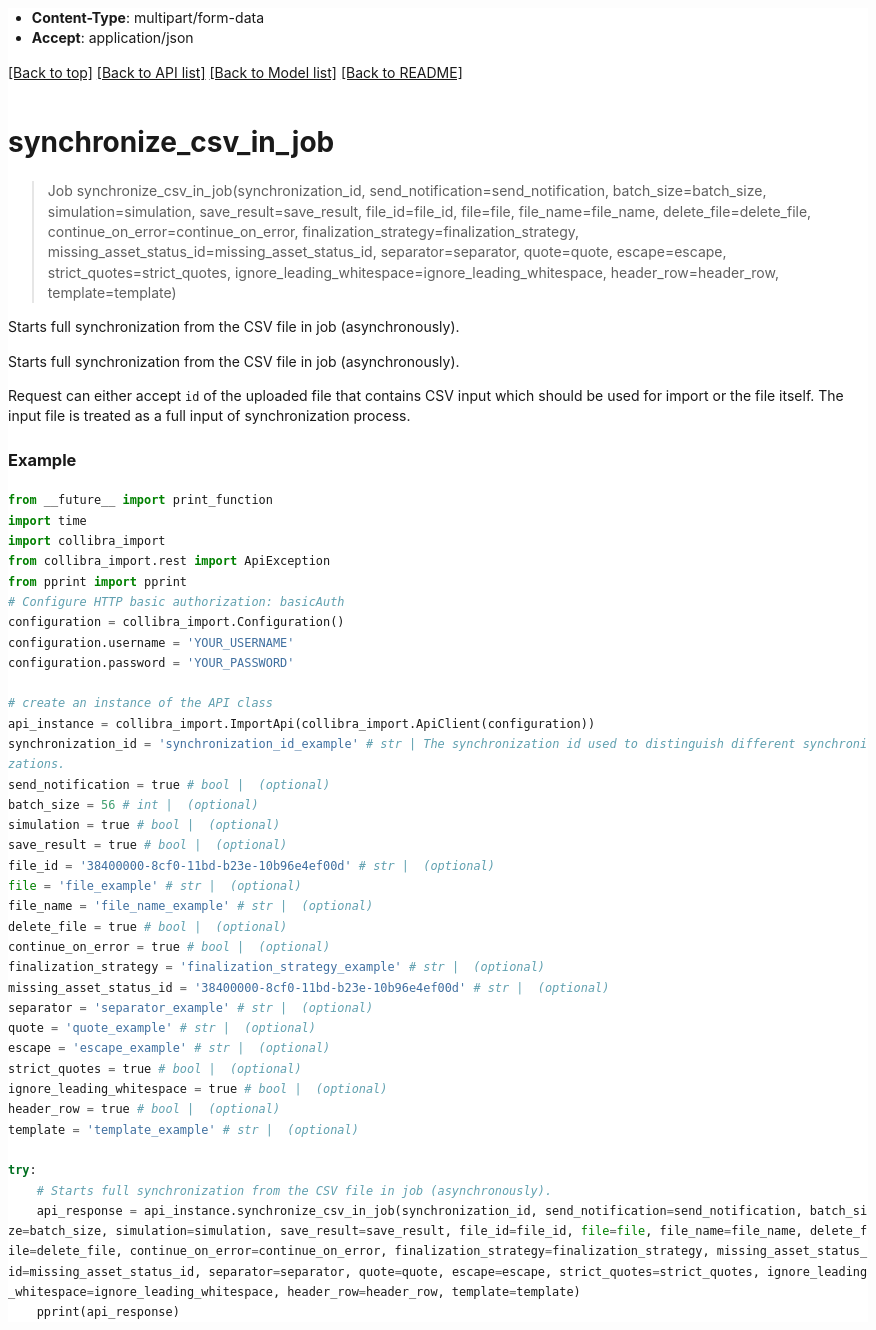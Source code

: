  - **Content-Type**: multipart/form-data
 - **Accept**: application/json

[[Back to top]](#) [[Back to API list]](../README.md#documentation-for-api-endpoints) [[Back to Model list]](../README.md#documentation-for-models) [[Back to README]](../README.md)

# **synchronize_csv_in_job**
> Job synchronize_csv_in_job(synchronization_id, send_notification=send_notification, batch_size=batch_size, simulation=simulation, save_result=save_result, file_id=file_id, file=file, file_name=file_name, delete_file=delete_file, continue_on_error=continue_on_error, finalization_strategy=finalization_strategy, missing_asset_status_id=missing_asset_status_id, separator=separator, quote=quote, escape=escape, strict_quotes=strict_quotes, ignore_leading_whitespace=ignore_leading_whitespace, header_row=header_row, template=template)

Starts full synchronization from the CSV file in job (asynchronously).

Starts full synchronization from the CSV file in job (asynchronously).<p>Request can either accept <code>id</code> of the uploaded file that contains CSV input which should be used for import or the file itself. The input file is treated as a full input of synchronization process.</p>

### Example
```python
from __future__ import print_function
import time
import collibra_import
from collibra_import.rest import ApiException
from pprint import pprint
# Configure HTTP basic authorization: basicAuth
configuration = collibra_import.Configuration()
configuration.username = 'YOUR_USERNAME'
configuration.password = 'YOUR_PASSWORD'

# create an instance of the API class
api_instance = collibra_import.ImportApi(collibra_import.ApiClient(configuration))
synchronization_id = 'synchronization_id_example' # str | The synchronization id used to distinguish different synchronizations.
send_notification = true # bool |  (optional)
batch_size = 56 # int |  (optional)
simulation = true # bool |  (optional)
save_result = true # bool |  (optional)
file_id = '38400000-8cf0-11bd-b23e-10b96e4ef00d' # str |  (optional)
file = 'file_example' # str |  (optional)
file_name = 'file_name_example' # str |  (optional)
delete_file = true # bool |  (optional)
continue_on_error = true # bool |  (optional)
finalization_strategy = 'finalization_strategy_example' # str |  (optional)
missing_asset_status_id = '38400000-8cf0-11bd-b23e-10b96e4ef00d' # str |  (optional)
separator = 'separator_example' # str |  (optional)
quote = 'quote_example' # str |  (optional)
escape = 'escape_example' # str |  (optional)
strict_quotes = true # bool |  (optional)
ignore_leading_whitespace = true # bool |  (optional)
header_row = true # bool |  (optional)
template = 'template_example' # str |  (optional)

try:
    # Starts full synchronization from the CSV file in job (asynchronously).
    api_response = api_instance.synchronize_csv_in_job(synchronization_id, send_notification=send_notification, batch_size=batch_size, simulation=simulation, save_result=save_result, file_id=file_id, file=file, file_name=file_name, delete_file=delete_file, continue_on_error=continue_on_error, finalization_strategy=finalization_strategy, missing_asset_status_id=missing_asset_status_id, separator=separator, quote=quote, escape=escape, strict_quotes=strict_quotes, ignore_leading_whitespace=ignore_leading_whitespace, header_row=header_row, template=template)
    pprint(api_response)
```